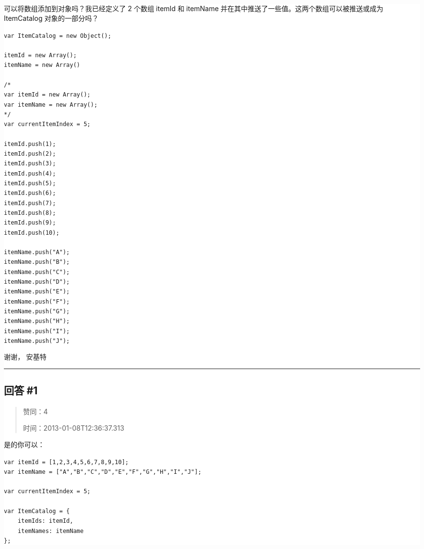 可以将数组添加到对象吗？我已经定义了 2 个数组 itemId 和 itemName 并在其中推送了一些值。这两个数组可以被推送或成为 ItemCatalog 对象的一部分吗？

```
var ItemCatalog = new Object();

itemId = new Array();
itemName = new Array()

/*
var itemId = new Array();
var itemName = new Array();
*/
var currentItemIndex = 5;

itemId.push(1);
itemId.push(2);
itemId.push(3);
itemId.push(4);
itemId.push(5);
itemId.push(6);
itemId.push(7);
itemId.push(8);
itemId.push(9);
itemId.push(10);

itemName.push("A");
itemName.push("B");
itemName.push("C");
itemName.push("D");
itemName.push("E");
itemName.push("F");
itemName.push("G");
itemName.push("H");
itemName.push("I");
itemName.push("J"); 
```

谢谢， 安基特

* * *

## 回答 #1

> 赞同：4
> 
> 时间：2013-01-08T12:36:37.313

是的你可以：

```
var itemId = [1,2,3,4,5,6,7,8,9,10];
var itemName = ["A","B","C","D","E","F","G","H","I","J"];

var currentItemIndex = 5;

var ItemCatalog = {
    itemIds: itemId,
    itemNames: itemName
}; 
```
